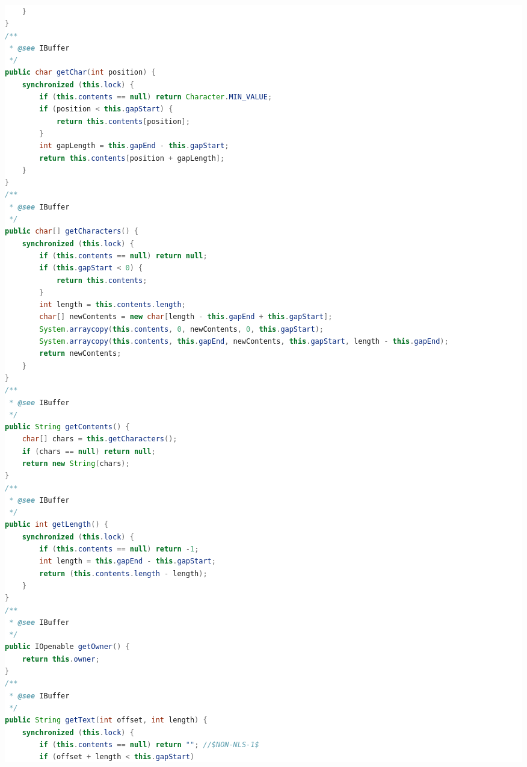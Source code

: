 ```java
	}
}
/**
 * @see IBuffer
 */
public char getChar(int position) {
	synchronized (this.lock) {
	    if (this.contents == null) return Character.MIN_VALUE;
		if (position < this.gapStart) {
			return this.contents[position];
		}
		int gapLength = this.gapEnd - this.gapStart;
		return this.contents[position + gapLength];
	}
}
/**
 * @see IBuffer
 */
public char[] getCharacters() {
	synchronized (this.lock) {
		if (this.contents == null) return null;
		if (this.gapStart < 0) {
			return this.contents;
		}
		int length = this.contents.length;
		char[] newContents = new char[length - this.gapEnd + this.gapStart];
		System.arraycopy(this.contents, 0, newContents, 0, this.gapStart);
		System.arraycopy(this.contents, this.gapEnd, newContents, this.gapStart, length - this.gapEnd);
		return newContents;
	}
}
/**
 * @see IBuffer
 */
public String getContents() {
	char[] chars = this.getCharacters();
	if (chars == null) return null;
	return new String(chars);
}
/**
 * @see IBuffer
 */
public int getLength() {
	synchronized (this.lock) {
		if (this.contents == null) return -1;
		int length = this.gapEnd - this.gapStart;
		return (this.contents.length - length);
	}
}
/**
 * @see IBuffer
 */
public IOpenable getOwner() {
	return this.owner;
}
/**
 * @see IBuffer
 */
public String getText(int offset, int length) {
	synchronized (this.lock) {
		if (this.contents == null) return ""; //$NON-NLS-1$
		if (offset + length < this.gapStart)
```